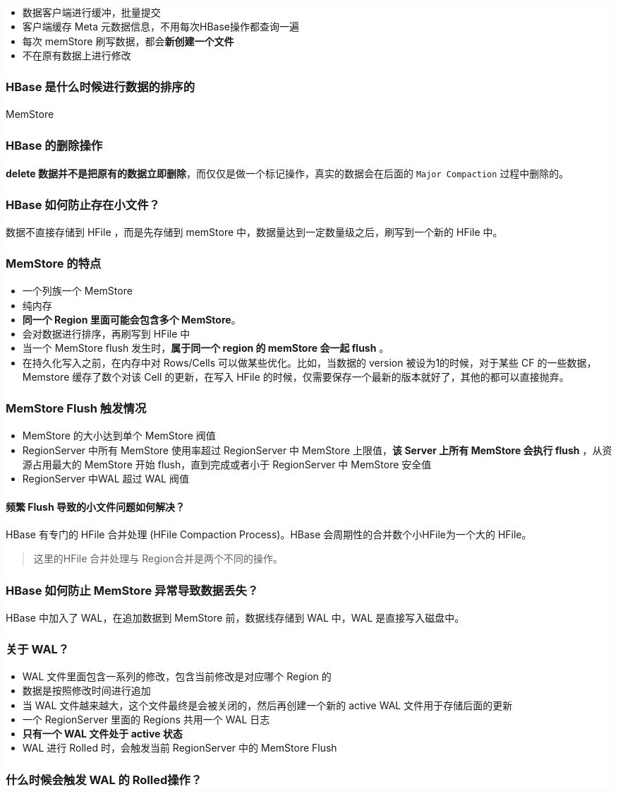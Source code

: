 - 数据客户端进行缓冲，批量提交
- 客户端缓存 Meta 元数据信息，不用每次HBase操作都查询一遍
- 每次 memStore 刷写数据，都会**新创建一个文件**
- 不在原有数据上进行修改

### HBase 是什么时候进行数据的排序的

MemStore

### HBase 的删除操作

**delete 数据并不是把原有的数据立即删除**，而仅仅是做一个标记操作，真实的数据会在后面的 `Major Compaction` 过程中删除的。

### HBase 如何防止存在小文件？

数据不直接存储到 HFile ，而是先存储到 memStore 中，数据量达到一定数量级之后，刷写到一个新的 HFile 中。

### MemStore 的特点

- 一个列族一个 MemStore
- 纯内存
- **同一个 Region 里面可能会包含多个 MemStore**。
- 会对数据进行排序，再刷写到 HFile 中
- 当一个 MemStore flush 发生时，**属于同一个 region 的 memStore 会一起 flush** 。
- 在持久化写入之前，在内存中对 Rows/Cells 可以做某些优化。比如，当数据的 version 被设为1的时候，对于某些 CF 的一些数据，Memstore 缓存了数个对该 Cell 的更新，在写入 HFile 的时候，仅需要保存一个最新的版本就好了，其他的都可以直接抛弃。

### MemStore Flush 触发情况

- MemStore 的大小达到单个 MemStore 阀值
- RegionServer 中所有 MemStore 使用率超过 RegionServer 中 MemStore 上限值，**该 Server 上所有 MemStore 会执行 flush** ，从资源占用最大的 MemStore 开始 flush，直到完成或者小于 RegionServer 中 MemStore 安全值
- RegionServer 中WAL 超过 WAL 阀值

#### 频繁 Flush 导致的小文件问题如何解决？

HBase 有专门的 HFile 合并处理 (HFile Compaction Process)。HBase 会周期性的合并数个小HFile为一个大的 HFile。

> 这里的HFile 合并处理与 Region合并是两个不同的操作。

### HBase 如何防止 MemStore 异常导致数据丢失？

HBase 中加入了 WAL，在追加数据到 MemStore 前，数据线存储到 WAL 中，WAL 是直接写入磁盘中。

### 关于 WAL？

- WAL 文件里面包含一系列的修改，包含当前修改是对应哪个 Region 的
- 数据是按照修改时间进行追加
- 当 WAL 文件越来越大，这个文件最终是会被关闭的，然后再创建一个新的 active WAL 文件用于存储后面的更新
- 一个 RegionServer 里面的 Regions 共用一个 WAL 日志
- **只有一个 WAL 文件处于 active 状态**
- WAL 进行 Rolled 时，会触发当前 RegionServer 中的 MemStore Flush 

### 什么时候会触发 WAL 的 Rolled操作？
